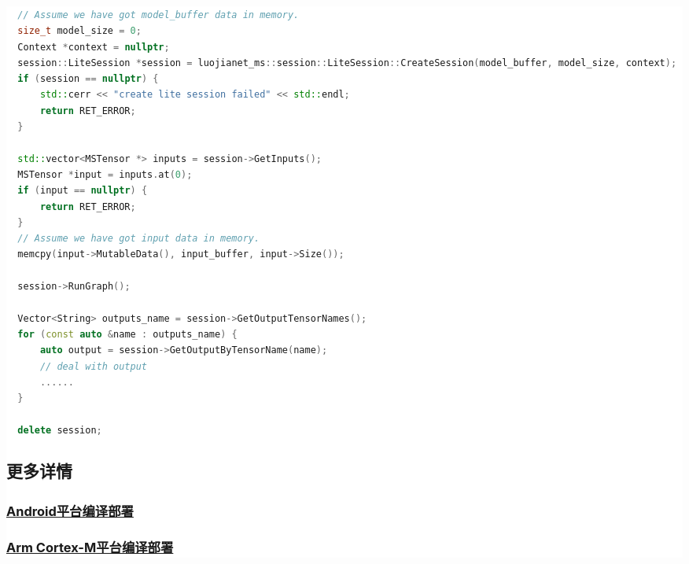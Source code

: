    ```cpp
     // Assume we have got model_buffer data in memory.
     size_t model_size = 0;
     Context *context = nullptr;
     session::LiteSession *session = luojianet_ms::session::LiteSession::CreateSession(model_buffer, model_size, context);
     if (session == nullptr) {
         std::cerr << "create lite session failed" << std::endl;
         return RET_ERROR;
     }

     std::vector<MSTensor *> inputs = session->GetInputs();
     MSTensor *input = inputs.at(0);
     if (input == nullptr) {
         return RET_ERROR;
     }
     // Assume we have got input data in memory.
     memcpy(input->MutableData(), input_buffer, input->Size());

     session->RunGraph();

     Vector<String> outputs_name = session->GetOutputTensorNames();
     for (const auto &name : outputs_name) {
         auto output = session->GetOutputByTensorName(name);
         // deal with output
         ......
     }

     delete session;
   ```

## 更多详情

### [Android平台编译部署](https://gitee.com/luojianet_ms/luojianet_ms/blob/master/luojianet_ms/lite/micro/example/mobilenetv2/README.md#)

### [Arm&nbsp;Cortex-M平台编译部署](https://www.luojianet_ms.cn/lite/docs/zh-CN/master/use/micro.html)
